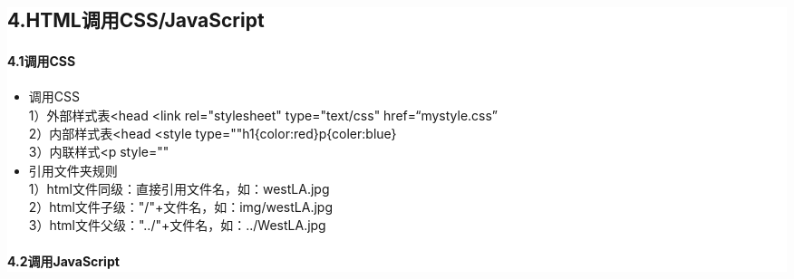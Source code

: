 ## 4.HTML调用CSS/JavaScript  
#### 4.1调用CSS
- 调用CSS  
1）外部样式表<head  <link rel="stylesheet" type="text/css" href=“mystyle.css”    
2）内部样式表<head <style type=""h1{color:red}p{coler:blue}   
3）内联样式<p style=""  
- 引用文件夹规则  
1）html文件同级：直接引用文件名，如：westLA.jpg  
2）html文件子级："/"+文件名，如：img/westLA.jpg  
3）html文件父级："../"+文件名，如：../WestLA.jpg  
#### 4.2调用JavaScript  















